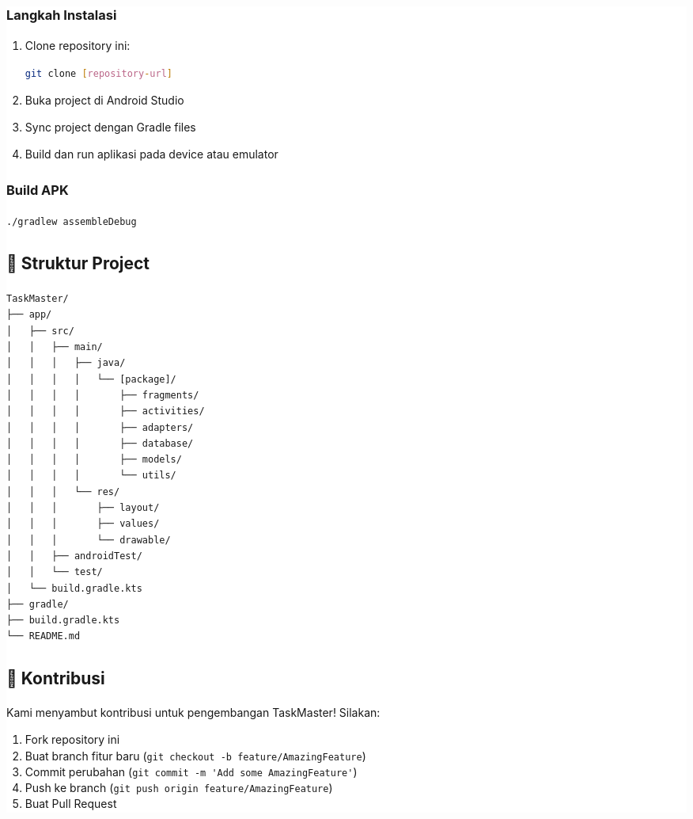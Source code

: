 ### Langkah Instalasi
1. Clone repository ini:
   ```bash
   git clone [repository-url]
   ```

2. Buka project di Android Studio

3. Sync project dengan Gradle files

4. Build dan run aplikasi pada device atau emulator

### Build APK
```bash
./gradlew assembleDebug
```

## 📁 Struktur Project

```
TaskMaster/
├── app/
│   ├── src/
│   │   ├── main/
│   │   │   ├── java/
│   │   │   │   └── [package]/
│   │   │   │       ├── fragments/
│   │   │   │       ├── activities/
│   │   │   │       ├── adapters/
│   │   │   │       ├── database/
│   │   │   │       ├── models/
│   │   │   │       └── utils/
│   │   │   └── res/
│   │   │       ├── layout/
│   │   │       ├── values/
│   │   │       └── drawable/
│   │   ├── androidTest/
│   │   └── test/
│   └── build.gradle.kts
├── gradle/
├── build.gradle.kts
└── README.md
```

## 🤝 Kontribusi

Kami menyambut kontribusi untuk pengembangan TaskMaster! Silakan:

1. Fork repository ini
2. Buat branch fitur baru (`git checkout -b feature/AmazingFeature`)
3. Commit perubahan (`git commit -m 'Add some AmazingFeature'`)
4. Push ke branch (`git push origin feature/AmazingFeature`)
5. Buat Pull Request
